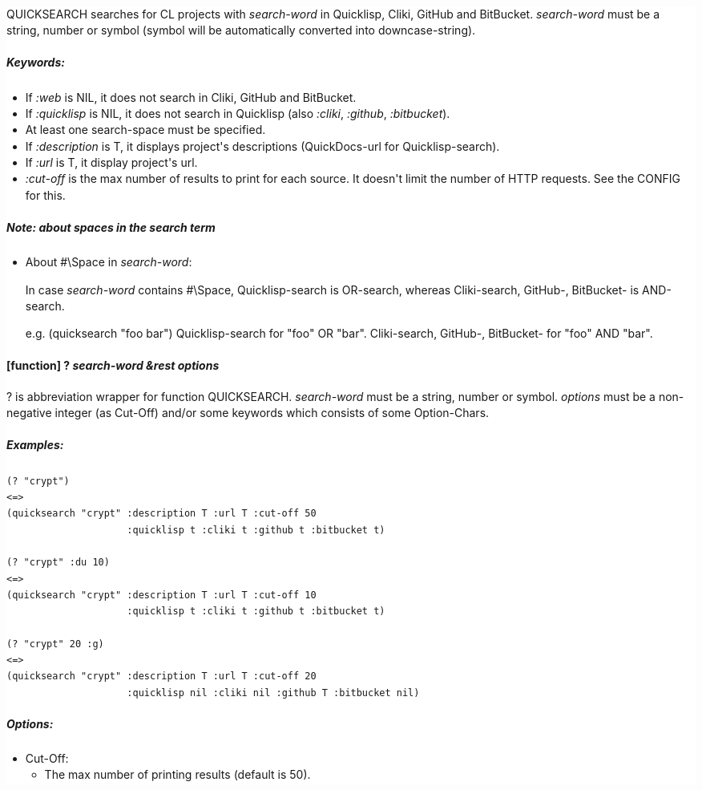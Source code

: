 QUICKSEARCH searches for CL projects with _search-word_ in Quicklisp, Cliki, GitHub and BitBucket.
_search-word_ must be a string, number or symbol (symbol will be automatically converted into downcase-string).


##### Keywords:

 * If _:web_ is NIL, it does not search in Cliki, GitHub and BitBucket.
 * If _:quicklisp_ is NIL, it does not search in Quicklisp (also _:cliki_, _:github_, _:bitbucket_).
 * At least one search-space must be specified.
 * If _:description_ is T, it displays project's descriptions (QuickDocs-url for Quicklisp-search).
 * If _:url_ is T, it display project's url.
 * _:cut-off_ is the max number of results to print for each source. It doesn't limit the number of HTTP requests. See the CONFIG for this.


##### Note: about spaces in the search term

 * About #\Space in _search-word_:

   In case _search-word_ contains #\Space, Quicklisp-search is OR-search,
   whereas Cliki-search, GitHub-, BitBucket- is AND-search.

   e.g. (quicksearch "foo bar")
     Quicklisp-search for "foo" OR "bar".
     Cliki-search, GitHub-, BitBucket- for "foo" AND "bar".


#### [function] ? _search-word_ _&rest_ _options_

? is abbreviation wrapper for function QUICKSEARCH.
_search-word_ must be a string, number or symbol.
_options_ must be a non-negative integer (as Cut-Off) and/or some keywords which consists of some Option-Chars.


##### Examples:

    (? "crypt")
    <=>
    (quicksearch "crypt" :description T :url T :cut-off 50
                         :quicklisp t :cliki t :github t :bitbucket t)

    (? "crypt" :du 10)
    <=>
    (quicksearch "crypt" :description T :url T :cut-off 10
                         :quicklisp t :cliki t :github t :bitbucket t)

    (? "crypt" 20 :g)
    <=>
    (quicksearch "crypt" :description T :url T :cut-off 20
                         :quicklisp nil :cliki nil :github T :bitbucket nil)


##### Options:

 * Cut-Off:
   * The max number of printing results (default is 50).
